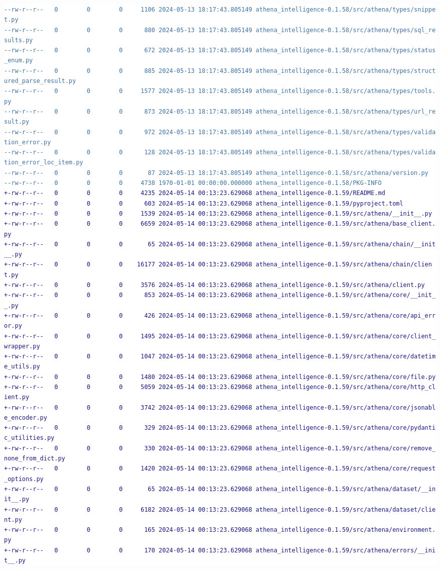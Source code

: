 ```diff
--rw-r--r--   0        0        0     1106 2024-05-13 18:17:43.805149 athena_intelligence-0.1.58/src/athena/types/snippet.py
--rw-r--r--   0        0        0      880 2024-05-13 18:17:43.805149 athena_intelligence-0.1.58/src/athena/types/sql_results.py
--rw-r--r--   0        0        0      672 2024-05-13 18:17:43.805149 athena_intelligence-0.1.58/src/athena/types/status_enum.py
--rw-r--r--   0        0        0      885 2024-05-13 18:17:43.805149 athena_intelligence-0.1.58/src/athena/types/structured_parse_result.py
--rw-r--r--   0        0        0     1577 2024-05-13 18:17:43.805149 athena_intelligence-0.1.58/src/athena/types/tools.py
--rw-r--r--   0        0        0      873 2024-05-13 18:17:43.805149 athena_intelligence-0.1.58/src/athena/types/url_result.py
--rw-r--r--   0        0        0      972 2024-05-13 18:17:43.805149 athena_intelligence-0.1.58/src/athena/types/validation_error.py
--rw-r--r--   0        0        0      128 2024-05-13 18:17:43.805149 athena_intelligence-0.1.58/src/athena/types/validation_error_loc_item.py
--rw-r--r--   0        0        0       87 2024-05-13 18:17:43.805149 athena_intelligence-0.1.58/src/athena/version.py
--rw-r--r--   0        0        0     4738 1970-01-01 00:00:00.000000 athena_intelligence-0.1.58/PKG-INFO
+-rw-r--r--   0        0        0     4235 2024-05-14 00:13:23.629068 athena_intelligence-0.1.59/README.md
+-rw-r--r--   0        0        0      603 2024-05-14 00:13:23.629068 athena_intelligence-0.1.59/pyproject.toml
+-rw-r--r--   0        0        0     1539 2024-05-14 00:13:23.629068 athena_intelligence-0.1.59/src/athena/__init__.py
+-rw-r--r--   0        0        0     6659 2024-05-14 00:13:23.629068 athena_intelligence-0.1.59/src/athena/base_client.py
+-rw-r--r--   0        0        0       65 2024-05-14 00:13:23.629068 athena_intelligence-0.1.59/src/athena/chain/__init__.py
+-rw-r--r--   0        0        0    16177 2024-05-14 00:13:23.629068 athena_intelligence-0.1.59/src/athena/chain/client.py
+-rw-r--r--   0        0        0     3576 2024-05-14 00:13:23.629068 athena_intelligence-0.1.59/src/athena/client.py
+-rw-r--r--   0        0        0      853 2024-05-14 00:13:23.629068 athena_intelligence-0.1.59/src/athena/core/__init__.py
+-rw-r--r--   0        0        0      426 2024-05-14 00:13:23.629068 athena_intelligence-0.1.59/src/athena/core/api_error.py
+-rw-r--r--   0        0        0     1495 2024-05-14 00:13:23.629068 athena_intelligence-0.1.59/src/athena/core/client_wrapper.py
+-rw-r--r--   0        0        0     1047 2024-05-14 00:13:23.629068 athena_intelligence-0.1.59/src/athena/core/datetime_utils.py
+-rw-r--r--   0        0        0     1480 2024-05-14 00:13:23.629068 athena_intelligence-0.1.59/src/athena/core/file.py
+-rw-r--r--   0        0        0     5059 2024-05-14 00:13:23.629068 athena_intelligence-0.1.59/src/athena/core/http_client.py
+-rw-r--r--   0        0        0     3742 2024-05-14 00:13:23.629068 athena_intelligence-0.1.59/src/athena/core/jsonable_encoder.py
+-rw-r--r--   0        0        0      329 2024-05-14 00:13:23.629068 athena_intelligence-0.1.59/src/athena/core/pydantic_utilities.py
+-rw-r--r--   0        0        0      330 2024-05-14 00:13:23.629068 athena_intelligence-0.1.59/src/athena/core/remove_none_from_dict.py
+-rw-r--r--   0        0        0     1420 2024-05-14 00:13:23.629068 athena_intelligence-0.1.59/src/athena/core/request_options.py
+-rw-r--r--   0        0        0       65 2024-05-14 00:13:23.629068 athena_intelligence-0.1.59/src/athena/dataset/__init__.py
+-rw-r--r--   0        0        0     6182 2024-05-14 00:13:23.629068 athena_intelligence-0.1.59/src/athena/dataset/client.py
+-rw-r--r--   0        0        0      165 2024-05-14 00:13:23.629068 athena_intelligence-0.1.59/src/athena/environment.py
+-rw-r--r--   0        0        0      170 2024-05-14 00:13:23.629068 athena_intelligence-0.1.59/src/athena/errors/__init__.py
```